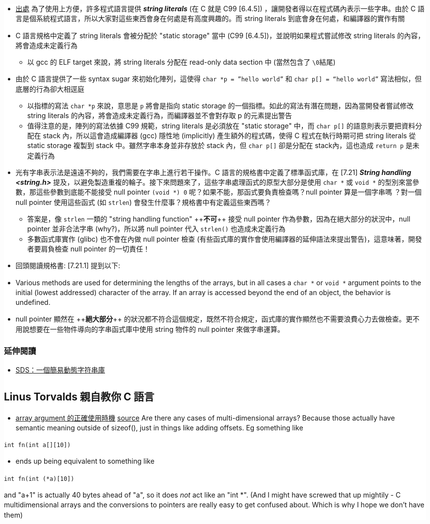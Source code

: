 - [出處](http://luse.blogspot.tw/2009/06/blog-post.html) 為了使用上方便，許多程式語言提供 **_string literals_** (在 C 就是 C99 [6.4.5]) ，讓開發者得以在程式碼內表示一些字串。由於 C 語言是個系統程式語言，所以大家對這些東西會身在何處是有高度興趣的。而 string literals 到底會身在何處，和編譯器的實作有關
- C 語言規格中定義了 string literals 會被分配於 "static storage" 當中 (C99 [6.4.5])，並說明如果程式嘗試修改 string literals 的內容，將會造成未定義行為
    - 以 gcc 的 ELF target 來說，將 string literals 分配在 read-only data section 中 (當然包含了 `\0`結尾)
- 由於 C 語言提供了一些 syntax sugar 來初始化陣列，這使得 `char *p = ”hello world”` 和 `char p[] = “hello world”` 寫法相似，但底層的行為卻大相逕庭
    - 以指標的寫法 `char *p` 來說，意思是 `p` 將會是指向 static storage 的一個指標。如此的寫法有潛在問題，因為當開發者嘗試修改 string literals 的內容，將會造成未定義行為，而編譯器並不會對存取 p 的元素提出警告
    - 值得注意的是，陣列的寫法依據 C99 規範，string literals 是必須放在 "static storage" 中，而 `char p[]` 的語意則表示要把資料分配在 stack 內，所以這會造成編譯器 (gcc) 隱性地 (implicitly) 產生額外的程式碼，使得 C 程式在執行時期可把 string literals 從 static storage 複製到 stack 中。雖然字串本身並非存放於 stack 內，但 `char p[]` 卻是分配在 stack內，這也造成 `return p` 是未定義行為
- 光有字串表示法是遠遠不夠的，我們需要在字串上進行若干操作。C 語言的規格書中定義了標準函式庫，在 [7.21] ***String handling \<string.h\>*** 提及，以避免製造重複的輪子。接下來問題來了，這些字串處理函式的原型大部分是使用 `char *` 或 `void *` 的型別來當參數，那這些參數到底能不能接受 null pointer `(void *) 0` 呢？如果不能，那函式要負責檢查嗎？null pointer 算是一個字串嗎 ？對一個 null pointer 使用這些函式 (如 `strlen`) 會發生什麼事？規格書中有定義這些東西嗎？
    - 答案是，像 `strlen` 一類的 "string handling function" ++**不可**++ 接受 null pointer 作為參數，因為在絕大部分的狀況中，null pointer 並非合法字串 (why?)，所以將 null pointer 代入 `strlen()` 也造成未定義行為
    - 多數函式庫實作 (glibc) 也不會在內做 null pointer 檢查 (有些函式庫的實作會使用編譯器的延伸語法來提出警告)，這意味著，開發者要肩負檢查 null pointer 的一切責任！
- 回頭閱讀規格書: [7.21.1] 提到以下:

- Various methods are used for determining the lengths of the arrays, but in all cases a `char *` or `void *` argument points to the initial (lowest addressed) character of the array. If an array is accessed beyond the end of an object, the behavior is undefined.

- null pointer 顯然在 ++**絕大部分**++ 的狀況都不符合這個規定，既然不符合規定，函式庫的實作顯然也不需要浪費心力去做檢查。更不用說想要在一些物件導向的字串函式庫中使用 string 物件的 null pointer 來做字串運算。

### 延伸閱讀

- [SDS：一個簡易動態字符串庫](http://blog.jobbole.com/68119/)


## Linus Torvalds 親自教你 C 語言

- [array argument 的正確使用時機](https://twlinuxkernelhackers.hackpad.com/LinusC-5jnXZm9VdCm)
[source](https://lkml.org/lkml/2015/9/3/541) Are there any cases of multi-dimensional arrays? Because those actually have semantic meaning outside of sizeof(), just in things like adding offsets. Eg something like

```clike=
int fn(int a[][10])
```

- ends up being equivalent to something like

```clike=
int fn(int (*a)[10])
```

and "a+1" is actually 40 bytes ahead of "a", so it does *not* act like
an "int *".
(And I might have screwed that up mightily - C multidimensional arrays
and the conversions to pointers are really easy to get confused about.
Which is why I hope we don’t have them)
